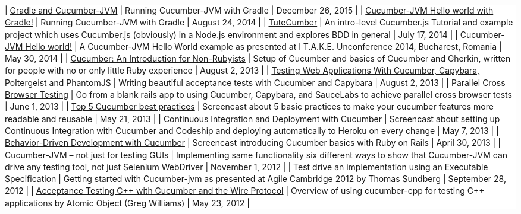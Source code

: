 | [Gradle and Cucumber-JVM](http://www.thinkcode.se/blog/2015/12/26/gradle-and-cucumberjvm)                                                                                                                                                                              | Running Cucumber-JVM with Gradle                                                                                                                      | December 26, 2015   |
| [Cucumber-JVM Hello world with Gradle!](http://www.thinkcode.se/blog/2014/08/24/cucumberjvm-hello-world-with-gradle)                                                                                                                                                   | Running Cucumber-JVM with Gradle                                                                                                                      | August 24, 2014     |
| [TuteCumber](https://github.com/denford/TuteCumber)                                                                                                                                                                                                                    | An intro-level Cucumber.js Tutorial and example project which uses Cucumber.js (obviously) in a Node.js environment and explores BDD in general       | July 17, 2014       |
| [Cucumber-JVM Hello world!](http://www.thinkcode.se/blog/2014/05/29/cucumberjvm-hello-world)                                                                                                                                                                           | A Cucumber-JVM Hello World example as presented at I T.A.K.E. Unconference 2014, Bucharest, Romania                                                   | May 30, 2014        |
| [Cucumber: An Introduction for Non-Rubyists](http://blog.codecentric.de/en/2013/08/cucumber-setup-basics/)                                                                                                                                                             | Setup of Cucumber and basics of Cucumber and Gherkin, written for people with no or only little Ruby experience                                       | August 2, 2013      |
| [Testing Web Applications With Cucumber, Capybara, Poltergeist and PhantomJS](http://blog.codecentric.de/en/2013/08/cucumber-capybara-poltergeist/)                                                                                                                    | Writing beautiful acceptance tests with Cucumber and Capybara                                                                                         | August 2, 2013      |
| [Parallel Cross Browser Testing](https://github.com/verdi327/parallel_test_tutorial)                                                                                                                                                                                   | Go from a blank rails app to using Cucumber, Capybara, and SauceLabs to achieve parallel cross browser tests                                          | June 1, 2013        |
| [Top 5 Cucumber best practices](http://blog.codeship.io/2013/05/21/Testing-Tuesday-6-Top-5-Cucumber-best-practices.html)                                                                                                                                               | Screencast about 5 basic practices to make your cucumber features more readable and reusable                                                          | May 21, 2013        |
| [Continuous Integration and Deployment with Cucumber](http://blog.codeship.io/2013/05/07/Testing-Tuesday-4-Continuous-Integration-and-Deployment-with-Cucumber.html)                                                                                                   | Screencast about setting up Continuous Integration with Cucumber and Codeship and deploying automatically to Heroku on every change                   | May 7, 2013         |
| [Behavior-Driven Development with Cucumber](http://blog.codeship.io/2013/04/30/BDD-With-Cucumber.html)                                                                                                                                                                 | Screencast introducing Cucumber basics with Ruby on Rails                                                                                             | April 30, 2013      |
| [Cucumber-JVM – not just for testing GUIs](http://www.thinkcode.se/blog/2012/11/01/cucumberjvm-not-just-for-testing-guis)                                                                                                                                              | Implementing same functionality six different ways to show that Cucumber-JVM can drive any testing tool, not just Selenium WebDriver                  | November 1, 2012    |
| [Test drive an implementation using an Executable Specification](http://www.thinkcode.se/blog/2012/09/28/test-drive-an-implementation-using-an-executable-specification-revisited)                                                                                     | Getting started with Cucumber-jvm as presented at Agile Cambridge 2012 by Thomas Sundberg                                                             | September 28, 2012  |
| [Acceptance Testing C++ with Cucumber and the Wire Protocol](http://spin.atomicobject.com/2012/05/23/acceptance-testing-c-with-cucumber-and-the-wire-protocol/)                                                                                                        | Overview of using cucumber-cpp for testing C++ applications by Atomic Object (Greg Williams)                                                          | May 23, 2012        |
